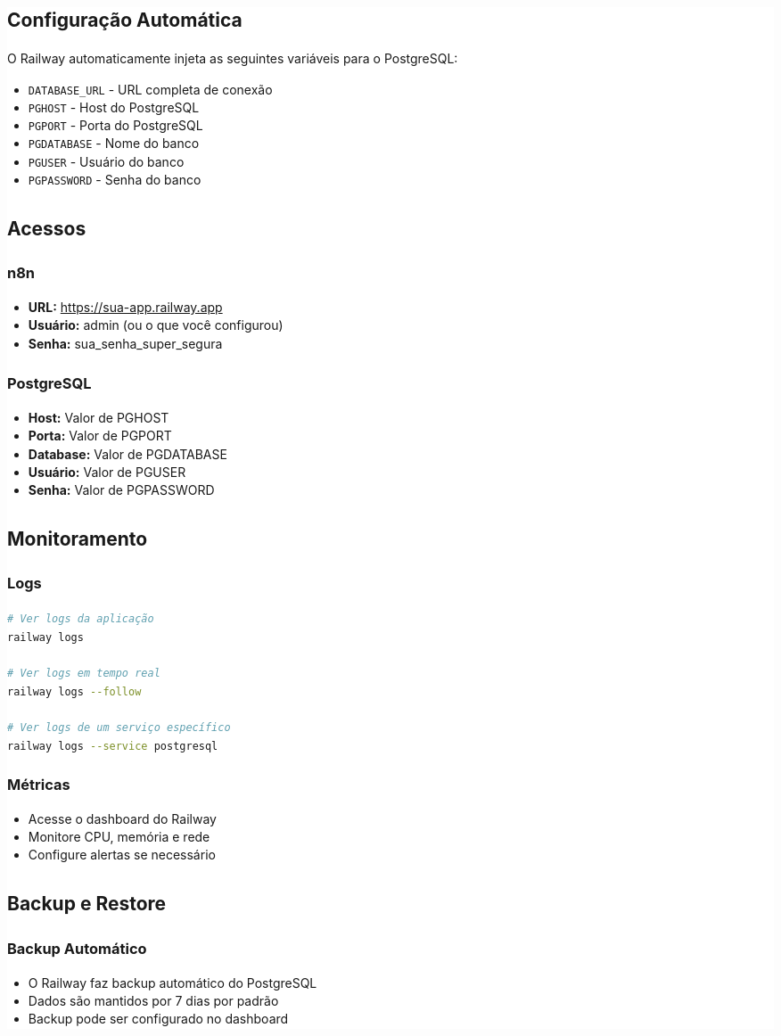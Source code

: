 ## Configuração Automática

O Railway automaticamente injeta as seguintes variáveis para o PostgreSQL:

- `DATABASE_URL` - URL completa de conexão
- `PGHOST` - Host do PostgreSQL
- `PGPORT` - Porta do PostgreSQL
- `PGDATABASE` - Nome do banco
- `PGUSER` - Usuário do banco
- `PGPASSWORD` - Senha do banco

## Acessos

### n8n
- **URL:** https://sua-app.railway.app
- **Usuário:** admin (ou o que você configurou)
- **Senha:** sua_senha_super_segura

### PostgreSQL
- **Host:** Valor de PGHOST
- **Porta:** Valor de PGPORT
- **Database:** Valor de PGDATABASE
- **Usuário:** Valor de PGUSER
- **Senha:** Valor de PGPASSWORD

## Monitoramento

### Logs
```bash
# Ver logs da aplicação
railway logs

# Ver logs em tempo real
railway logs --follow

# Ver logs de um serviço específico
railway logs --service postgresql
```

### Métricas
- Acesse o dashboard do Railway
- Monitore CPU, memória e rede
- Configure alertas se necessário

## Backup e Restore

### Backup Automático
- O Railway faz backup automático do PostgreSQL
- Dados são mantidos por 7 dias por padrão
- Backup pode ser configurado no dashboard
